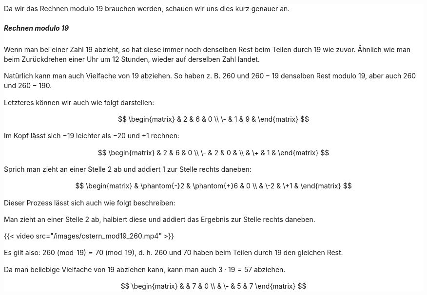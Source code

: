 Da wir das Rechnen $\text{modulo } 19$ brauchen werden, schauen wir uns dies kurz genauer an. 

##### Rechnen $\text{modulo } 19$ 

Wenn man bei einer Zahl $19$ abzieht, so hat diese immer noch denselben Rest beim Teilen durch $19$ wie zuvor. Ähnlich wie man beim Zurückdrehen einer Uhr um 12 Stunden, wieder auf derselben Zahl landet. 

Natürlich kann man auch Vielfache von $19$ abziehen. So haben z.&nbsp;B. $260$ und $260-19$ denselben Rest $\text{modulo } 19$, aber auch $260$ und $260-190$. 

Letzteres können wir auch wie folgt darstellen:

$$
\begin{matrix}
  & 2 & 6 & 0 \\ 
\- & 1 & 9 & 
\end{matrix}
$$

Im Kopf lässt sich $-19$ leichter als $-20$ und $+1$ rechnen:

$$
\begin{matrix}
  & 2 & 6 & 0 \\ 
\- & 2 & 0 &   \\ 
  & \+ & 1 & 
\end{matrix}
$$

Sprich man zieht an einer Stelle $2$ ab und addiert $1$ zur Stelle rechts daneben:

$$
\begin{matrix}
  & \phantom{-}2 & \phantom{+}6 & 0 \\ 
  & \-2 & \+1 & 
\end{matrix}
$$

Dieser Prozess lässt sich auch wie folgt beschreiben: 

Man zieht an einer Stelle $2$ ab, halbiert diese und addiert das Ergebnis zur Stelle rechts daneben.

{{< video src="/images/ostern_mod19_260.mp4" >}}

Es gilt also: $260 \pmod{19} = 70 \pmod{19}$, d.&nbsp;h. $260$ und $70$ haben beim Teilen durch $19$ den gleichen Rest. 

Da man beliebige Vielfache von $19$ abziehen kann, kann man auch $3 \cdot 19 = 57$ abziehen. 

$$
\begin{matrix}
  &  & 7 & 0 \\ 
  & \- & 5 & 7 
\end{matrix}
$$

